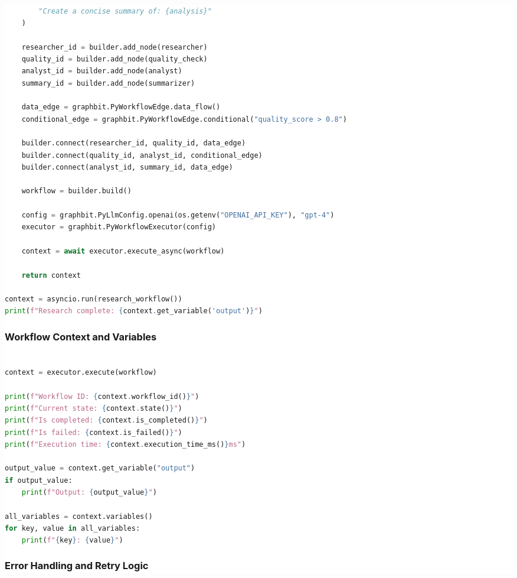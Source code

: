 ```python
        "Create a concise summary of: {analysis}"
    )
    
    researcher_id = builder.add_node(researcher)
    quality_id = builder.add_node(quality_check)
    analyst_id = builder.add_node(analyst)
    summary_id = builder.add_node(summarizer)
    
    data_edge = graphbit.PyWorkflowEdge.data_flow()
    conditional_edge = graphbit.PyWorkflowEdge.conditional("quality_score > 0.8")
    
    builder.connect(researcher_id, quality_id, data_edge)
    builder.connect(quality_id, analyst_id, conditional_edge)
    builder.connect(analyst_id, summary_id, data_edge)
    
    workflow = builder.build()
    
    config = graphbit.PyLlmConfig.openai(os.getenv("OPENAI_API_KEY"), "gpt-4")
    executor = graphbit.PyWorkflowExecutor(config)
    
    context = await executor.execute_async(workflow)
    
    return context

context = asyncio.run(research_workflow())
print(f"Research complete: {context.get_variable('output')}")
```

### Workflow Context and Variables

```python

context = executor.execute(workflow)

print(f"Workflow ID: {context.workflow_id()}")
print(f"Current state: {context.state()}")
print(f"Is completed: {context.is_completed()}")
print(f"Is failed: {context.is_failed()}")
print(f"Execution time: {context.execution_time_ms()}ms")

output_value = context.get_variable("output")
if output_value:
    print(f"Output: {output_value}")

all_variables = context.variables()
for key, value in all_variables:
    print(f"{key}: {value}")
```

### Error Handling and Retry Logic
